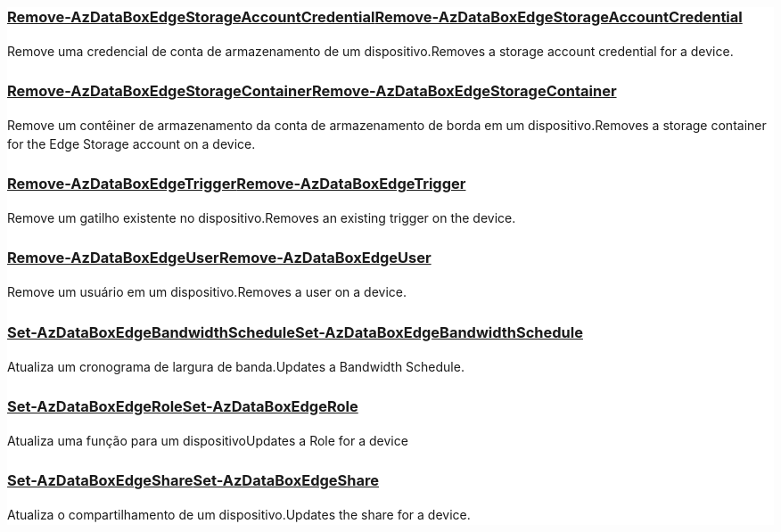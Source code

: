 ### [<span data-ttu-id="0fec9-165">Remove-AzDataBoxEdgeStorageAccountCredential</span><span class="sxs-lookup"><span data-stu-id="0fec9-165">Remove-AzDataBoxEdgeStorageAccountCredential</span></span>](Remove-AzDataBoxEdgeStorageAccountCredential.md)
<span data-ttu-id="0fec9-166">Remove uma credencial de conta de armazenamento de um dispositivo.</span><span class="sxs-lookup"><span data-stu-id="0fec9-166">Removes a storage account credential for a device.</span></span>

### [<span data-ttu-id="0fec9-167">Remove-AzDataBoxEdgeStorageContainer</span><span class="sxs-lookup"><span data-stu-id="0fec9-167">Remove-AzDataBoxEdgeStorageContainer</span></span>](Remove-AzDataBoxEdgeStorageContainer.md)
<span data-ttu-id="0fec9-168">Remove um contêiner de armazenamento da conta de armazenamento de borda em um dispositivo.</span><span class="sxs-lookup"><span data-stu-id="0fec9-168">Removes a storage container for the Edge Storage account on a device.</span></span>

### [<span data-ttu-id="0fec9-169">Remove-AzDataBoxEdgeTrigger</span><span class="sxs-lookup"><span data-stu-id="0fec9-169">Remove-AzDataBoxEdgeTrigger</span></span>](Remove-AzDataBoxEdgeTrigger.md)
<span data-ttu-id="0fec9-170">Remove um gatilho existente no dispositivo.</span><span class="sxs-lookup"><span data-stu-id="0fec9-170">Removes an existing trigger on the device.</span></span>

### [<span data-ttu-id="0fec9-171">Remove-AzDataBoxEdgeUser</span><span class="sxs-lookup"><span data-stu-id="0fec9-171">Remove-AzDataBoxEdgeUser</span></span>](Remove-AzDataBoxEdgeUser.md)
<span data-ttu-id="0fec9-172">Remove um usuário em um dispositivo.</span><span class="sxs-lookup"><span data-stu-id="0fec9-172">Removes a user on a device.</span></span>

### [<span data-ttu-id="0fec9-173">Set-AzDataBoxEdgeBandwidthSchedule</span><span class="sxs-lookup"><span data-stu-id="0fec9-173">Set-AzDataBoxEdgeBandwidthSchedule</span></span>](Set-AzDataBoxEdgeBandwidthSchedule.md)
<span data-ttu-id="0fec9-174">Atualiza um cronograma de largura de banda.</span><span class="sxs-lookup"><span data-stu-id="0fec9-174">Updates a Bandwidth Schedule.</span></span>

### [<span data-ttu-id="0fec9-175">Set-AzDataBoxEdgeRole</span><span class="sxs-lookup"><span data-stu-id="0fec9-175">Set-AzDataBoxEdgeRole</span></span>](Set-AzDataBoxEdgeRole.md)
<span data-ttu-id="0fec9-176">Atualiza uma função para um dispositivo</span><span class="sxs-lookup"><span data-stu-id="0fec9-176">Updates a Role for a device</span></span>

### [<span data-ttu-id="0fec9-177">Set-AzDataBoxEdgeShare</span><span class="sxs-lookup"><span data-stu-id="0fec9-177">Set-AzDataBoxEdgeShare</span></span>](Set-AzDataBoxEdgeShare.md)
<span data-ttu-id="0fec9-178">Atualiza o compartilhamento de um dispositivo.</span><span class="sxs-lookup"><span data-stu-id="0fec9-178">Updates the share for a device.</span></span>
